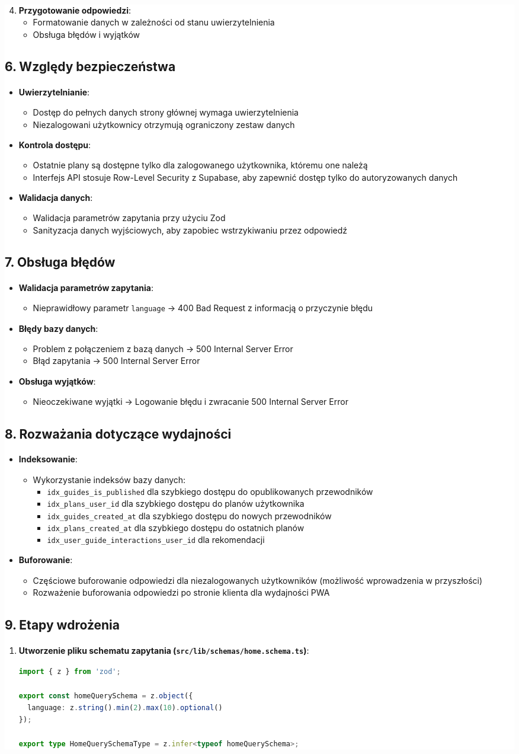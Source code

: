 4. **Przygotowanie odpowiedzi**:
   - Formatowanie danych w zależności od stanu uwierzytelnienia
   - Obsługa błędów i wyjątków

## 6. Względy bezpieczeństwa
- **Uwierzytelnianie**:
  - Dostęp do pełnych danych strony głównej wymaga uwierzytelnienia
  - Niezalogowani użytkownicy otrzymują ograniczony zestaw danych
  
- **Kontrola dostępu**:
  - Ostatnie plany są dostępne tylko dla zalogowanego użytkownika, któremu one należą
  - Interfejs API stosuje Row-Level Security z Supabase, aby zapewnić dostęp tylko do autoryzowanych danych

- **Walidacja danych**:
  - Walidacja parametrów zapytania przy użyciu Zod
  - Sanityzacja danych wyjściowych, aby zapobiec wstrzykiwaniu przez odpowiedź

## 7. Obsługa błędów
- **Walidacja parametrów zapytania**:
  - Nieprawidłowy parametr `language` -> 400 Bad Request z informacją o przyczynie błędu
  
- **Błędy bazy danych**:
  - Problem z połączeniem z bazą danych -> 500 Internal Server Error
  - Błąd zapytania -> 500 Internal Server Error
  
- **Obsługa wyjątków**:
  - Nieoczekiwane wyjątki -> Logowanie błędu i zwracanie 500 Internal Server Error

## 8. Rozważania dotyczące wydajności
- **Indeksowanie**:
  - Wykorzystanie indeksów bazy danych:
    - `idx_guides_is_published` dla szybkiego dostępu do opublikowanych przewodników
    - `idx_plans_user_id` dla szybkiego dostępu do planów użytkownika
    - `idx_guides_created_at` dla szybkiego dostępu do nowych przewodników
    - `idx_plans_created_at` dla szybkiego dostępu do ostatnich planów
    - `idx_user_guide_interactions_user_id` dla rekomendacji

- **Buforowanie**:
  - Częściowe buforowanie odpowiedzi dla niezalogowanych użytkowników (możliwość wprowadzenia w przyszłości)
  - Rozważenie buforowania odpowiedzi po stronie klienta dla wydajności PWA

## 9. Etapy wdrożenia
1. **Utworzenie pliku schematu zapytania (`src/lib/schemas/home.schema.ts`)**:
   ```typescript
   import { z } from 'zod';
   
   export const homeQuerySchema = z.object({
     language: z.string().min(2).max(10).optional()
   });
   
   export type HomeQuerySchemaType = z.infer<typeof homeQuerySchema>;
   ```
